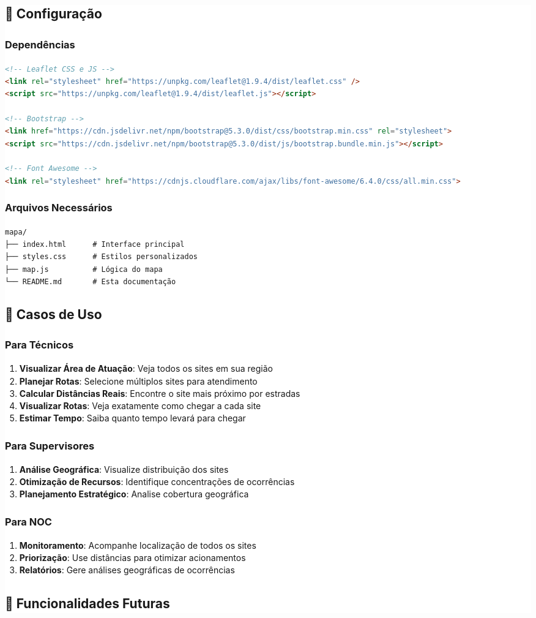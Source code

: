 ## 🔧 Configuração

### Dependências
```html
<!-- Leaflet CSS e JS -->
<link rel="stylesheet" href="https://unpkg.com/leaflet@1.9.4/dist/leaflet.css" />
<script src="https://unpkg.com/leaflet@1.9.4/dist/leaflet.js"></script>

<!-- Bootstrap -->
<link href="https://cdn.jsdelivr.net/npm/bootstrap@5.3.0/dist/css/bootstrap.min.css" rel="stylesheet">
<script src="https://cdn.jsdelivr.net/npm/bootstrap@5.3.0/dist/js/bootstrap.bundle.min.js"></script>

<!-- Font Awesome -->
<link rel="stylesheet" href="https://cdnjs.cloudflare.com/ajax/libs/font-awesome/6.4.0/css/all.min.css">
```

### Arquivos Necessários
```
mapa/
├── index.html      # Interface principal
├── styles.css      # Estilos personalizados
├── map.js          # Lógica do mapa
└── README.md       # Esta documentação
```

## 🚀 Casos de Uso

### Para Técnicos
1. **Visualizar Área de Atuação**: Veja todos os sites em sua região
2. **Planejar Rotas**: Selecione múltiplos sites para atendimento
3. **Calcular Distâncias Reais**: Encontre o site mais próximo por estradas
4. **Visualizar Rotas**: Veja exatamente como chegar a cada site
5. **Estimar Tempo**: Saiba quanto tempo levará para chegar

### Para Supervisores
1. **Análise Geográfica**: Visualize distribuição dos sites
2. **Otimização de Recursos**: Identifique concentrações de ocorrências
3. **Planejamento Estratégico**: Analise cobertura geográfica

### Para NOC
1. **Monitoramento**: Acompanhe localização de todos os sites
2. **Priorização**: Use distâncias para otimizar acionamentos
3. **Relatórios**: Gere análises geográficas de ocorrências

## 🔮 Funcionalidades Futuras
